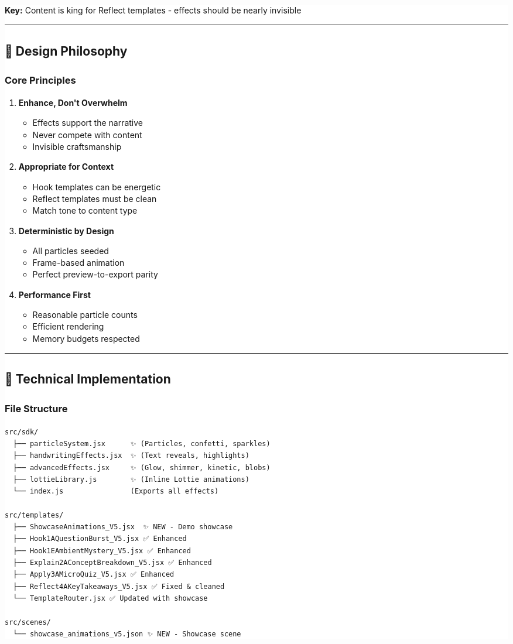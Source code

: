 **Key:** Content is king for Reflect templates - effects should be nearly invisible

---

## 🎨 Design Philosophy

### Core Principles

1. **Enhance, Don't Overwhelm**
   - Effects support the narrative
   - Never compete with content
   - Invisible craftsmanship

2. **Appropriate for Context**
   - Hook templates can be energetic
   - Reflect templates must be clean
   - Match tone to content type

3. **Deterministic by Design**
   - All particles seeded
   - Frame-based animation
   - Perfect preview-to-export parity

4. **Performance First**
   - Reasonable particle counts
   - Efficient rendering
   - Memory budgets respected

---

## 🔧 Technical Implementation

### File Structure
```
src/sdk/
  ├── particleSystem.jsx      ✨ (Particles, confetti, sparkles)
  ├── handwritingEffects.jsx  ✨ (Text reveals, highlights)
  ├── advancedEffects.jsx     ✨ (Glow, shimmer, kinetic, blobs)
  ├── lottieLibrary.js        ✨ (Inline Lottie animations)
  └── index.js                (Exports all effects)

src/templates/
  ├── ShowcaseAnimations_V5.jsx  ✨ NEW - Demo showcase
  ├── Hook1AQuestionBurst_V5.jsx ✅ Enhanced
  ├── Hook1EAmbientMystery_V5.jsx ✅ Enhanced
  ├── Explain2AConceptBreakdown_V5.jsx ✅ Enhanced
  ├── Apply3AMicroQuiz_V5.jsx ✅ Enhanced
  ├── Reflect4AKeyTakeaways_V5.jsx ✅ Fixed & cleaned
  └── TemplateRouter.jsx ✅ Updated with showcase

src/scenes/
  └── showcase_animations_v5.json ✨ NEW - Showcase scene
```
